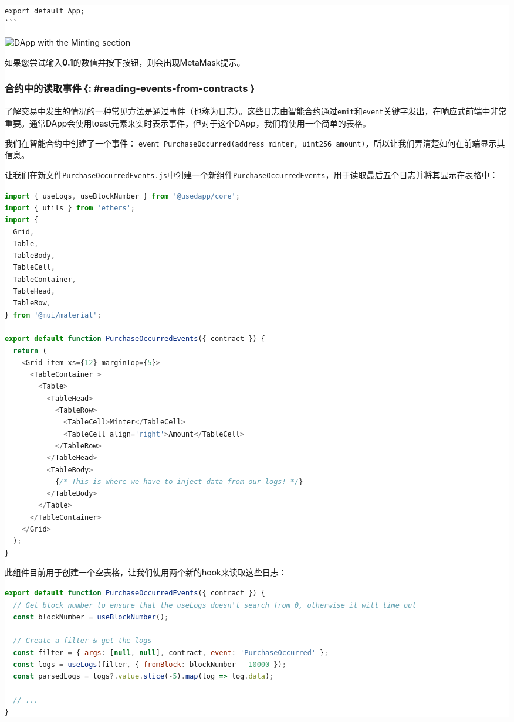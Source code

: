     export default App;
    ```

![DApp with the Minting section](/images/tutorials/eth-api/how-to-build-a-dapp/how-to-build-a-dapp-4.png)  

如果您尝试输入**0.1**的数值并按下按钮，则会出现MetaMask提示。

### 合约中的读取事件 {: #reading-events-from-contracts }

了解交易中发生的情况的一种常见方法是通过事件（也称为日志）。这些日志由智能合约通过`emit`和`event`关键字发出，在响应式前端中非常重要。通常DApp会使用toast元素来实时表示事件，但对于这个DApp，我们将使用一个简单的表格。

我们在智能合约中创建了一个事件： `event PurchaseOccurred(address minter, uint256 amount)`，所以让我们弄清楚如何在前端显示其信息。

让我们在新文件`PurchaseOccurredEvents.js`中创建一个新组件`PurchaseOccurredEvents`，用于读取最后五个日志并将其显示在表格中：

```javascript
import { useLogs, useBlockNumber } from '@usedapp/core';
import { utils } from 'ethers';
import {
  Grid,
  Table,
  TableBody,
  TableCell,
  TableContainer,
  TableHead,
  TableRow,
} from '@mui/material';

export default function PurchaseOccurredEvents({ contract }) {
  return (
    <Grid item xs={12} marginTop={5}>
      <TableContainer >
        <Table>
          <TableHead>
            <TableRow>
              <TableCell>Minter</TableCell>
              <TableCell align='right'>Amount</TableCell>
            </TableRow>
          </TableHead>
          <TableBody>
            {/* This is where we have to inject data from our logs! */}
          </TableBody>
        </Table>
      </TableContainer>
    </Grid>
  );
}
```

此组件目前用于创建一个空表格，让我们使用两个新的hook来读取这些日志：

```javascript
export default function PurchaseOccurredEvents({ contract }) {
  // Get block number to ensure that the useLogs doesn't search from 0, otherwise it will time out
  const blockNumber = useBlockNumber();

  // Create a filter & get the logs
  const filter = { args: [null, null], contract, event: 'PurchaseOccurred' };
  const logs = useLogs(filter, { fromBlock: blockNumber - 10000 });
  const parsedLogs = logs?.value.slice(-5).map(log => log.data);

  // ... 
}
```
